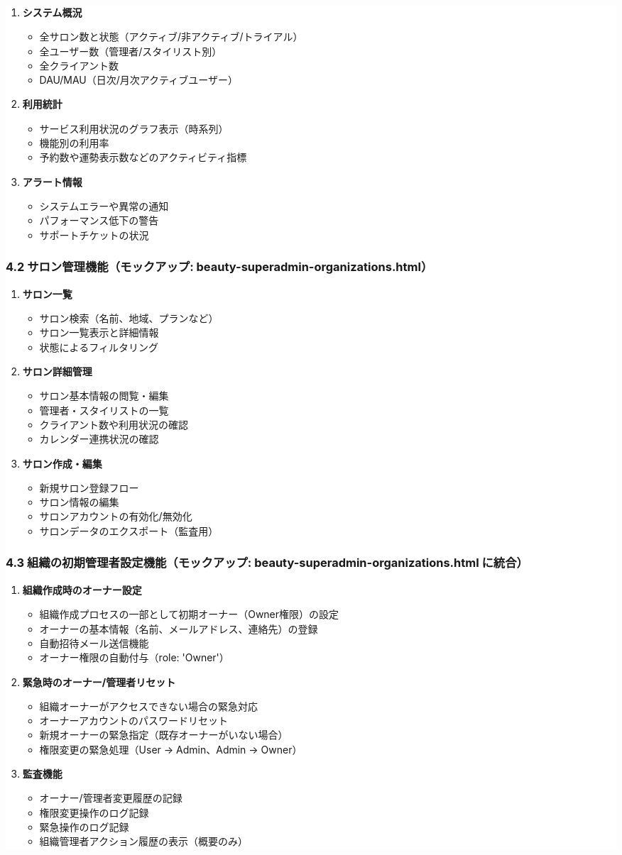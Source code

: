 1. **システム概況**
   - 全サロン数と状態（アクティブ/非アクティブ/トライアル）
   - 全ユーザー数（管理者/スタイリスト別）
   - 全クライアント数
   - DAU/MAU（日次/月次アクティブユーザー）

2. **利用統計**
   - サービス利用状況のグラフ表示（時系列）
   - 機能別の利用率
   - 予約数や運勢表示数などのアクティビティ指標

3. **アラート情報**
   - システムエラーや異常の通知
   - パフォーマンス低下の警告
   - サポートチケットの状況

### 4.2 サロン管理機能（モックアップ: beauty-superadmin-organizations.html）


1. **サロン一覧**
   - サロン検索（名前、地域、プランなど）
   - サロン一覧表示と詳細情報
   - 状態によるフィルタリング

2. **サロン詳細管理**
   - サロン基本情報の閲覧・編集
   - 管理者・スタイリストの一覧
   - クライアント数や利用状況の確認
   - カレンダー連携状況の確認

3. **サロン作成・編集**
   - 新規サロン登録フロー
   - サロン情報の編集
   - サロンアカウントの有効化/無効化
   - サロンデータのエクスポート（監査用）

### 4.3 組織の初期管理者設定機能（モックアップ: beauty-superadmin-organizations.html に統合）

1. **組織作成時のオーナー設定**
   - 組織作成プロセスの一部として初期オーナー（Owner権限）の設定
   - オーナーの基本情報（名前、メールアドレス、連絡先）の登録
   - 自動招待メール送信機能
   - オーナー権限の自動付与（role: 'Owner'）

2. **緊急時のオーナー/管理者リセット**
   - 組織オーナーがアクセスできない場合の緊急対応
   - オーナーアカウントのパスワードリセット
   - 新規オーナーの緊急指定（既存オーナーがいない場合）
   - 権限変更の緊急処理（User → Admin、Admin → Owner）
   
3. **監査機能**
   - オーナー/管理者変更履歴の記録
   - 権限変更操作のログ記録
   - 緊急操作のログ記録
   - 組織管理者アクション履歴の表示（概要のみ）
